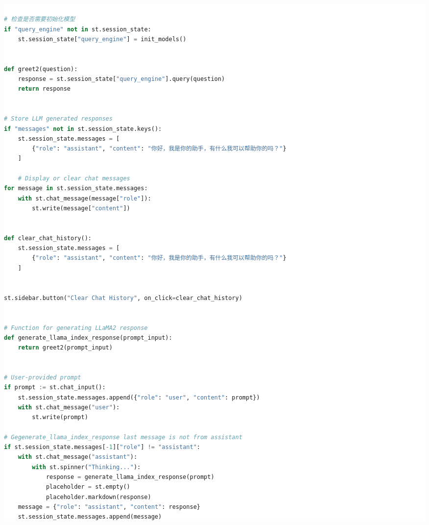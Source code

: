 ```python

# 检查是否需要初始化模型
if "query_engine" not in st.session_state:
    st.session_state["query_engine"] = init_models()


def greet2(question):
    response = st.session_state["query_engine"].query(question)
    return response


# Store LLM generated responses
if "messages" not in st.session_state.keys():
    st.session_state.messages = [
        {"role": "assistant", "content": "你好，我是你的助手，有什么我可以帮助你的吗？"}
    ]

    # Display or clear chat messages
for message in st.session_state.messages:
    with st.chat_message(message["role"]):
        st.write(message["content"])


def clear_chat_history():
    st.session_state.messages = [
        {"role": "assistant", "content": "你好，我是你的助手，有什么我可以帮助你的吗？"}
    ]


st.sidebar.button("Clear Chat History", on_click=clear_chat_history)


# Function for generating LLaMA2 response
def generate_llama_index_response(prompt_input):
    return greet2(prompt_input)


# User-provided prompt
if prompt := st.chat_input():
    st.session_state.messages.append({"role": "user", "content": prompt})
    with st.chat_message("user"):
        st.write(prompt)

# Gegenerate_llama_index_response last message is not from assistant
if st.session_state.messages[-1]["role"] != "assistant":
    with st.chat_message("assistant"):
        with st.spinner("Thinking..."):
            response = generate_llama_index_response(prompt)
            placeholder = st.empty()
            placeholder.markdown(response)
    message = {"role": "assistant", "content": response}
    st.session_state.messages.append(message)
```
